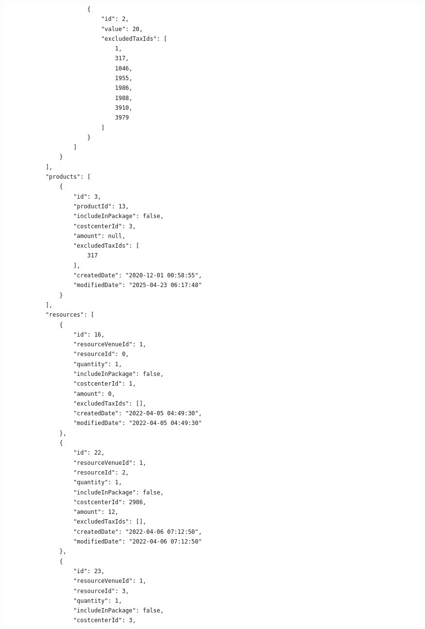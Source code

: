 ```
                        {
                            "id": 2,
                            "value": 20,
                            "excludedTaxIds": [
                                1,
                                317,
                                1046,
                                1955,
                                1986,
                                1988,
                                3910,
                                3979
                            ]
                        }
                    ]
                }
            ],
            "products": [
                {
                    "id": 3,
                    "productId": 13,
                    "includeInPackage": false,
                    "costcenterId": 3,
                    "amount": null,
                    "excludedTaxIds": [
                        317
                    ],
                    "createdDate": "2020-12-01 00:58:55",
                    "modifiedDate": "2025-04-23 06:17:48"
                }
            ],
            "resources": [
                {
                    "id": 16,
                    "resourceVenueId": 1,
                    "resourceId": 0,
                    "quantity": 1,
                    "includeInPackage": false,
                    "costcenterId": 1,
                    "amount": 0,
                    "excludedTaxIds": [],
                    "createdDate": "2022-04-05 04:49:30",
                    "modifiedDate": "2022-04-05 04:49:30"
                },
                {
                    "id": 22,
                    "resourceVenueId": 1,
                    "resourceId": 2,
                    "quantity": 1,
                    "includeInPackage": false,
                    "costcenterId": 2986,
                    "amount": 12,
                    "excludedTaxIds": [],
                    "createdDate": "2022-04-06 07:12:50",
                    "modifiedDate": "2022-04-06 07:12:50"
                },
                {
                    "id": 23,
                    "resourceVenueId": 1,
                    "resourceId": 3,
                    "quantity": 1,
                    "includeInPackage": false,
                    "costcenterId": 3,
```